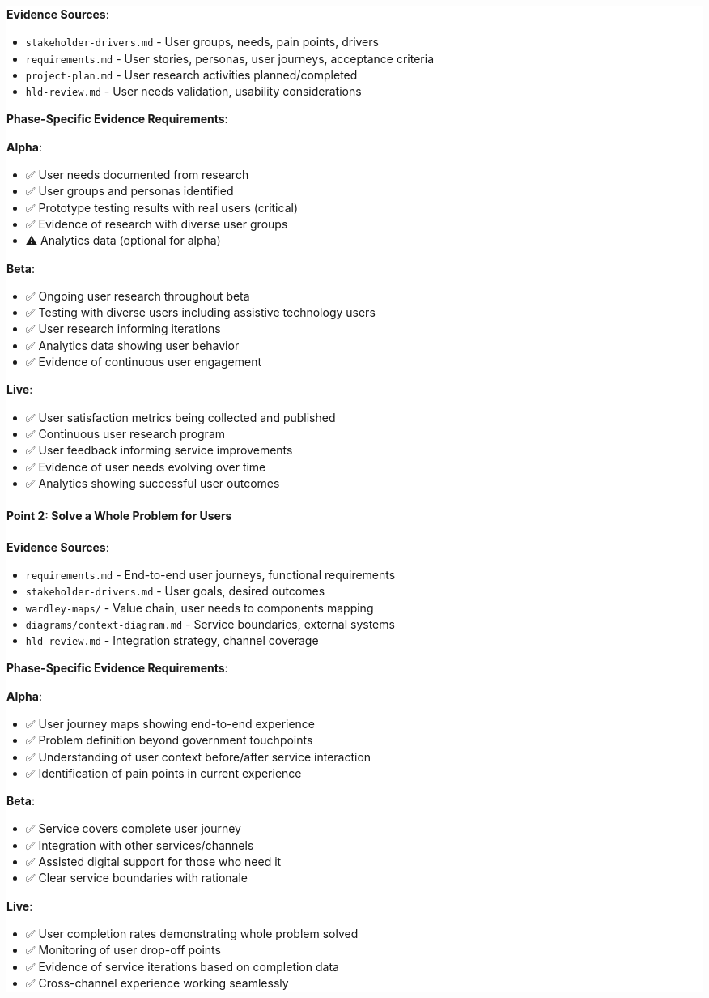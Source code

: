 **Evidence Sources**:
- `stakeholder-drivers.md` - User groups, needs, pain points, drivers
- `requirements.md` - User stories, personas, user journeys, acceptance criteria
- `project-plan.md` - User research activities planned/completed
- `hld-review.md` - User needs validation, usability considerations

**Phase-Specific Evidence Requirements**:

**Alpha**:
- ✅ User needs documented from research
- ✅ User groups and personas identified
- ✅ Prototype testing results with real users (critical)
- ✅ Evidence of research with diverse user groups
- ⚠️ Analytics data (optional for alpha)

**Beta**:
- ✅ Ongoing user research throughout beta
- ✅ Testing with diverse users including assistive technology users
- ✅ User research informing iterations
- ✅ Analytics data showing user behavior
- ✅ Evidence of continuous user engagement

**Live**:
- ✅ User satisfaction metrics being collected and published
- ✅ Continuous user research program
- ✅ User feedback informing service improvements
- ✅ Evidence of user needs evolving over time
- ✅ Analytics showing successful user outcomes

#### Point 2: Solve a Whole Problem for Users

**Evidence Sources**:
- `requirements.md` - End-to-end user journeys, functional requirements
- `stakeholder-drivers.md` - User goals, desired outcomes
- `wardley-maps/` - Value chain, user needs to components mapping
- `diagrams/context-diagram.md` - Service boundaries, external systems
- `hld-review.md` - Integration strategy, channel coverage

**Phase-Specific Evidence Requirements**:

**Alpha**:
- ✅ User journey maps showing end-to-end experience
- ✅ Problem definition beyond government touchpoints
- ✅ Understanding of user context before/after service interaction
- ✅ Identification of pain points in current experience

**Beta**:
- ✅ Service covers complete user journey
- ✅ Integration with other services/channels
- ✅ Assisted digital support for those who need it
- ✅ Clear service boundaries with rationale

**Live**:
- ✅ User completion rates demonstrating whole problem solved
- ✅ Monitoring of user drop-off points
- ✅ Evidence of service iterations based on completion data
- ✅ Cross-channel experience working seamlessly

